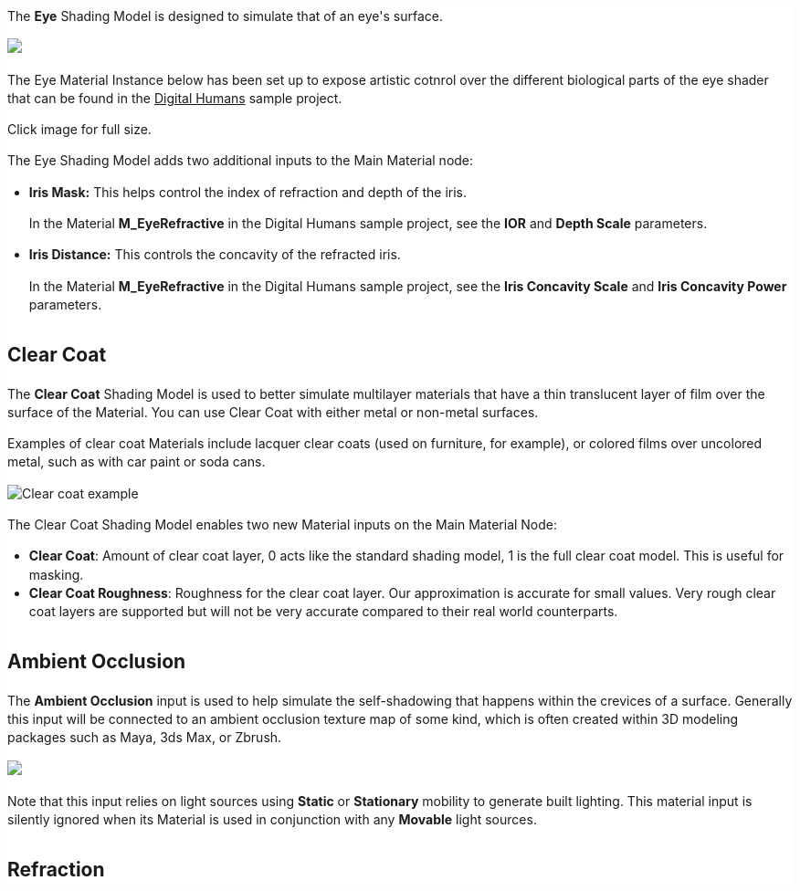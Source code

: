 The **Eye** Shading Model is designed to simulate that of an eye's surface.

![](https://d1iv7db44yhgxn.cloudfront.net/documentation/images/a26b690e-a142-432c-abb7-3a2e1622583b/eyematerialgraph.png)

The Eye Material Instance below has been set up to expose artistic cotnrol over the different biological parts of the eye shader that can be found in the [Digital Humans](https://docs.unrealengine.com/4.27/en-US/samples-and-tutorials/) sample project.

Click image for full size.

The Eye Shading Model adds two additional inputs to the Main Material node:

-   **Iris Mask:** This helps control the index of refraction and depth of the iris.
    
    In the Material **M\_EyeRefractive** in the Digital Humans sample project, see the **IOR** and **Depth Scale** parameters.
    
-   **Iris Distance:** This controls the concavity of the refracted iris.
    
    In the Material **M\_EyeRefractive** in the Digital Humans sample project, see the **Iris Concavity Scale** and **Iris Concavity Power** parameters.
    

## Clear Coat

The **Clear Coat** Shading Model is used to better simulate multilayer materials that have a thin translucent layer of film over the surface of the Material. You can use Clear Coat with either metal or non-metal surfaces.

Examples of clear coat Materials include lacquer clear coats (used on furniture, for example), or colored films over uncolored metal, such as with car paint or soda cans.

![Clear coat example](https://d1iv7db44yhgxn.cloudfront.net/documentation/images/d34f3ecb-2966-4c8e-a903-e42f1e9b5dd5/clear-coat.png)

The Clear Coat Shading Model enables two new Material inputs on the Main Material Node:

-   **Clear Coat**: Amount of clear coat layer, 0 acts like the standard shading model, 1 is the full clear coat model. This is useful for masking.
-   **Clear Coat Roughness**: Roughness for the clear coat layer. Our approximation is accurate for small values. Very rough clear coat layers are supported but will not be very accurate compared to their real world counterparts.

## Ambient Occlusion

The **Ambient Occlusion** input is used to help simulate the self-shadowing that happens within the crevices of a surface. Generally this input will be connected to an ambient occlusion texture map of some kind, which is often created within 3D modeling packages such as Maya, 3ds Max, or Zbrush.

![](https://d1iv7db44yhgxn.cloudfront.net/documentation/images/477c6d9c-8cbc-4612-a41d-2dd599815a77/normalnetwork.png)

Note that this input relies on light sources using **Static** or **Stationary** mobility to generate built lighting. This material input is silently ignored when its Material is used in conjunction with any **Movable** light sources.

## Refraction
